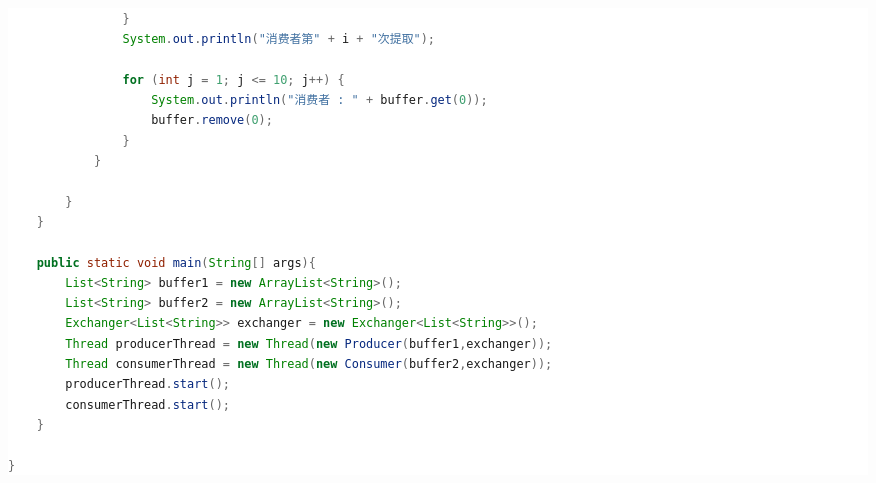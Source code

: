 ```java
                }
                System.out.println("消费者第" + i + "次提取");

                for (int j = 1; j <= 10; j++) {
                    System.out.println("消费者 : " + buffer.get(0));
                    buffer.remove(0);
                }
            }

        }
    }

    public static void main(String[] args){
        List<String> buffer1 = new ArrayList<String>();
        List<String> buffer2 = new ArrayList<String>();
        Exchanger<List<String>> exchanger = new Exchanger<List<String>>();
        Thread producerThread = new Thread(new Producer(buffer1,exchanger));
        Thread consumerThread = new Thread(new Consumer(buffer2,exchanger));
        producerThread.start();
        consumerThread.start();
    }

}
```